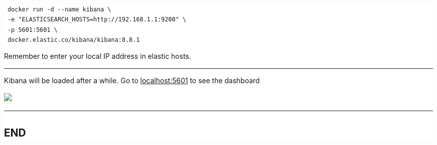 ```shell
 docker run -d --name kibana \ 
 -e "ELASTICSEARCH_HOSTS=http://192.168.1.1:9200" \ 
 -p 5601:5601 \ 
 docker.elastic.co/kibana/kibana:8.8.1
```

Remember to enter your local IP address in elastic hosts.

---

Kibana will be loaded after a while.
Go to <localhost:5601> to see the dashboard

![](../Pasted%20image%2020230830160327.png)

---

## END
